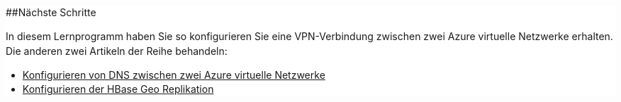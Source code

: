 


##<a name="next-steps"></a>Nächste Schritte

In diesem Lernprogramm haben Sie so konfigurieren Sie eine VPN-Verbindung zwischen zwei Azure virtuelle Netzwerke erhalten. Die anderen zwei Artikeln der Reihe behandeln:

- [Konfigurieren von DNS zwischen zwei Azure virtuelle Netzwerke][hdinsight-hbase-geo-replication-dns]
- [Konfigurieren der HBase Geo Replikation][hdinsight-hbase-geo-replication]



[hdinsight-hbase-geo-replication-dns]: hdinsight-hbase-geo-replication-configure-dns.md
[hdinsight-hbase-geo-replication]: hdinsight-hbase-geo-replication.md


[azure-purchase-options]: http://azure.microsoft.com/pricing/purchase-options/
[azure-member-offers]: http://azure.microsoft.com/pricing/member-offers/
[azure-free-trial]: http://azure.microsoft.com/pricing/free-trial/
[azure-portal]: https://portal.azure.com

[powershell-install]: ../install-configure-powershell.md



[hdinsight-hbase-replication]: hdinsight-hbase-geo-replication.md
[hdinsight-hbase-dns]: hdinsight-hbase-geo-replication-configure-dns.md


[img-vnet-diagram]: ./media/hdinsight-hbase-geo-replication-configure-vnets/hdinsight-hbase-vpn-diagram.png
[img-vnet-lnet-diagram]: ./media/hdinsight-hbase-geo-replication-configure-vnets/hdinsight-hbase-vpn-lnet-diagram.png
[img-vpn-status]: ./media/hdinsight-hbase-geo-replication-configure-vnets/hdinsight-hbase-vpn-status.png 
